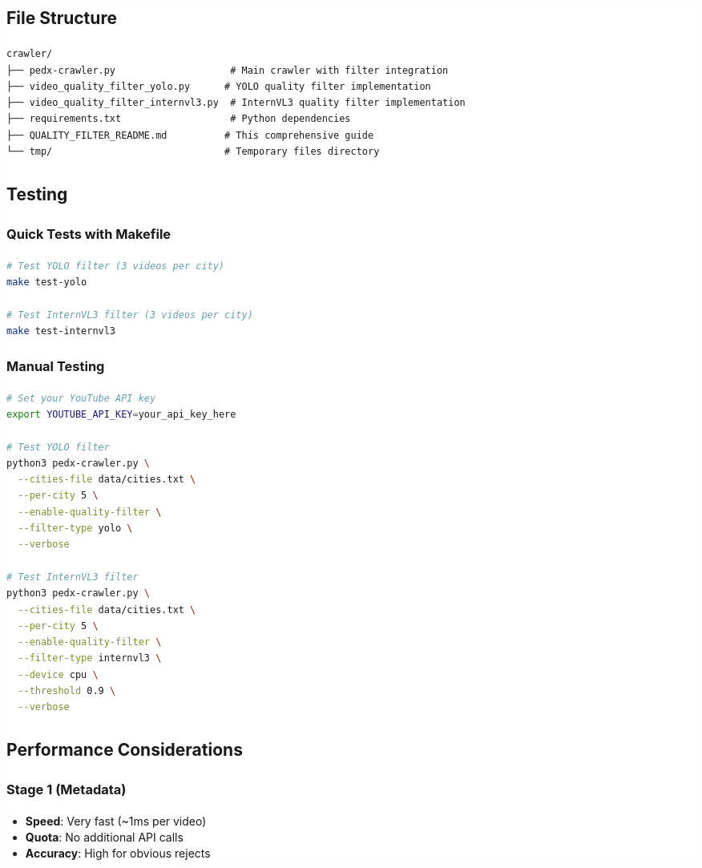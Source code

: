 ## File Structure

```
crawler/
├── pedx-crawler.py                    # Main crawler with filter integration
├── video_quality_filter_yolo.py      # YOLO quality filter implementation
├── video_quality_filter_internvl3.py  # InternVL3 quality filter implementation
├── requirements.txt                   # Python dependencies
├── QUALITY_FILTER_README.md          # This comprehensive guide
└── tmp/                              # Temporary files directory
```

## Testing

### Quick Tests with Makefile
```bash
# Test YOLO filter (3 videos per city)
make test-yolo

# Test InternVL3 filter (3 videos per city)
make test-internvl3
```

### Manual Testing
```bash
# Set your YouTube API key
export YOUTUBE_API_KEY=your_api_key_here

# Test YOLO filter
python3 pedx-crawler.py \
  --cities-file data/cities.txt \
  --per-city 5 \
  --enable-quality-filter \
  --filter-type yolo \
  --verbose

# Test InternVL3 filter
python3 pedx-crawler.py \
  --cities-file data/cities.txt \
  --per-city 5 \
  --enable-quality-filter \
  --filter-type internvl3 \
  --device cpu \
  --threshold 0.9 \
  --verbose
```

## Performance Considerations

### Stage 1 (Metadata)
- **Speed**: Very fast (~1ms per video)
- **Quota**: No additional API calls
- **Accuracy**: High for obvious rejects
